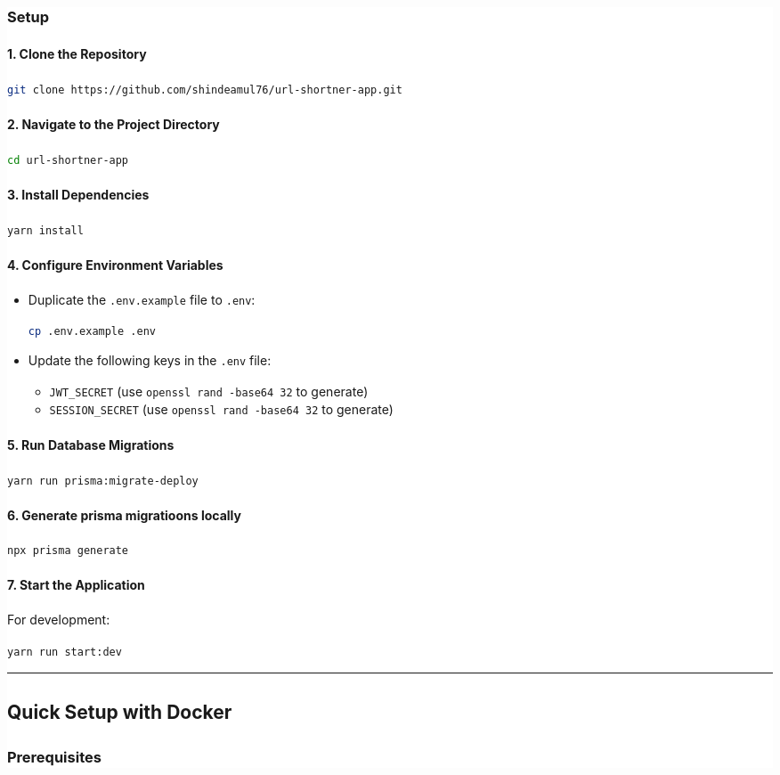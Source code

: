 ### Setup

#### 1. Clone the Repository

```bash
git clone https://github.com/shindeamul76/url-shortner-app.git
```

#### 2. Navigate to the Project Directory

```bash
cd url-shortner-app
```

#### 3. Install Dependencies

```bash
yarn install
```

#### 4. Configure Environment Variables

- Duplicate the `.env.example` file to `.env`:

  ```bash
  cp .env.example .env
  ```

- Update the following keys in the `.env` file:
  - `JWT_SECRET` (use `openssl rand -base64 32` to generate)
  - `SESSION_SECRET` (use `openssl rand -base64 32` to generate)

#### 5. Run Database Migrations

```bash
yarn run prisma:migrate-deploy
```

#### 6. Generate prisma migratioons locally 

```bash
npx prisma generate
```

#### 7. Start the Application

For development:

```bash
yarn run start:dev
```

---

## Quick Setup with Docker

### Prerequisites
